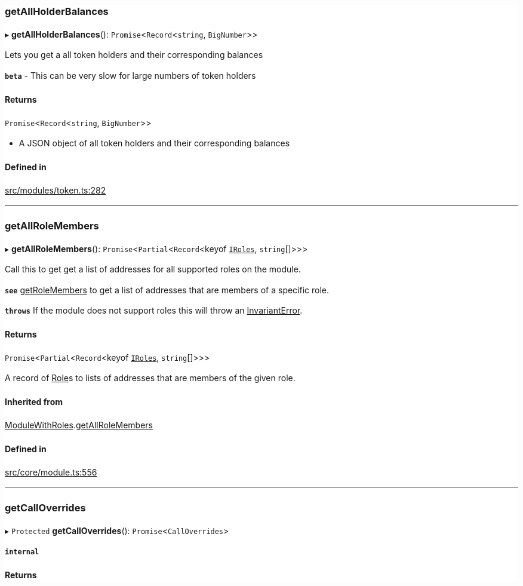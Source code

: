 ### getAllHolderBalances

▸ **getAllHolderBalances**(): `Promise`<`Record`<`string`, `BigNumber`\>\>

Lets you get a all token holders and their corresponding balances

**`beta`** - This can be very slow for large numbers of token holders

#### Returns

`Promise`<`Record`<`string`, `BigNumber`\>\>

- A JSON object of all token holders and their corresponding balances

#### Defined in

[src/modules/token.ts:282](https://github.com/PrasoonPratham/nftlabs-sdk-ts/blob/3077f6d/src/modules/token.ts#L282)

---

### getAllRoleMembers

▸ **getAllRoleMembers**(): `Promise`<`Partial`<`Record`<keyof [`IRoles`](../interfaces/IRoles), `string`[]\>\>\>

Call this to get get a list of addresses for all supported roles on the module.

**`see`** [getRoleMembers](ModuleWithRoles#getrolemembers) to get a list of addresses that are members of a specific role.

**`throws`** If the module does not support roles this will throw an [InvariantError](InvariantError).

#### Returns

`Promise`<`Partial`<`Record`<keyof [`IRoles`](../interfaces/IRoles), `string`[]\>\>\>

A record of [Role](../modules#role)s to lists of addresses that are members of the given role.

#### Inherited from

[ModuleWithRoles](ModuleWithRoles).[getAllRoleMembers](ModuleWithRoles#getallrolemembers)

#### Defined in

[src/core/module.ts:556](https://github.com/PrasoonPratham/nftlabs-sdk-ts/blob/3077f6d/src/core/module.ts#L556)

---

### getCallOverrides

▸ `Protected` **getCallOverrides**(): `Promise`<`CallOverrides`\>

**`internal`**

#### Returns
